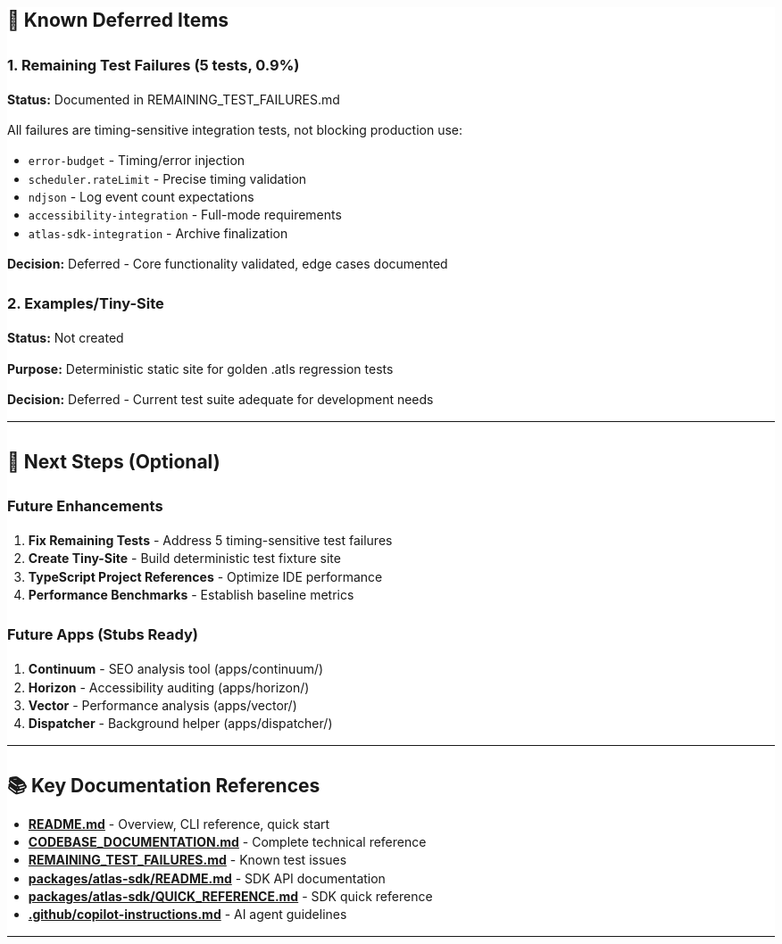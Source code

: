 
## 📝 Known Deferred Items

### 1. Remaining Test Failures (5 tests, 0.9%)

**Status:** Documented in REMAINING_TEST_FAILURES.md

All failures are timing-sensitive integration tests, not blocking production use:
- `error-budget` - Timing/error injection
- `scheduler.rateLimit` - Precise timing validation
- `ndjson` - Log event count expectations
- `accessibility-integration` - Full-mode requirements
- `atlas-sdk-integration` - Archive finalization

**Decision:** Deferred - Core functionality validated, edge cases documented

### 2. Examples/Tiny-Site

**Status:** Not created

**Purpose:** Deterministic static site for golden .atls regression tests

**Decision:** Deferred - Current test suite adequate for development needs

---

## 🎯 Next Steps (Optional)

### Future Enhancements

1. **Fix Remaining Tests** - Address 5 timing-sensitive test failures
2. **Create Tiny-Site** - Build deterministic test fixture site
3. **TypeScript Project References** - Optimize IDE performance
4. **Performance Benchmarks** - Establish baseline metrics

### Future Apps (Stubs Ready)

1. **Continuum** - SEO analysis tool (apps/continuum/)
2. **Horizon** - Accessibility auditing (apps/horizon/)
3. **Vector** - Performance analysis (apps/vector/)
4. **Dispatcher** - Background helper (apps/dispatcher/)

---

## 📚 Key Documentation References

- **[README.md](./README.md)** - Overview, CLI reference, quick start
- **[CODEBASE_DOCUMENTATION.md](./CODEBASE_DOCUMENTATION.md)** - Complete technical reference
- **[REMAINING_TEST_FAILURES.md](./REMAINING_TEST_FAILURES.md)** - Known test issues
- **[packages/atlas-sdk/README.md](./packages/atlas-sdk/README.md)** - SDK API documentation
- **[packages/atlas-sdk/QUICK_REFERENCE.md](./packages/atlas-sdk/QUICK_REFERENCE.md)** - SDK quick reference
- **[.github/copilot-instructions.md](./.github/copilot-instructions.md)** - AI agent guidelines

---
